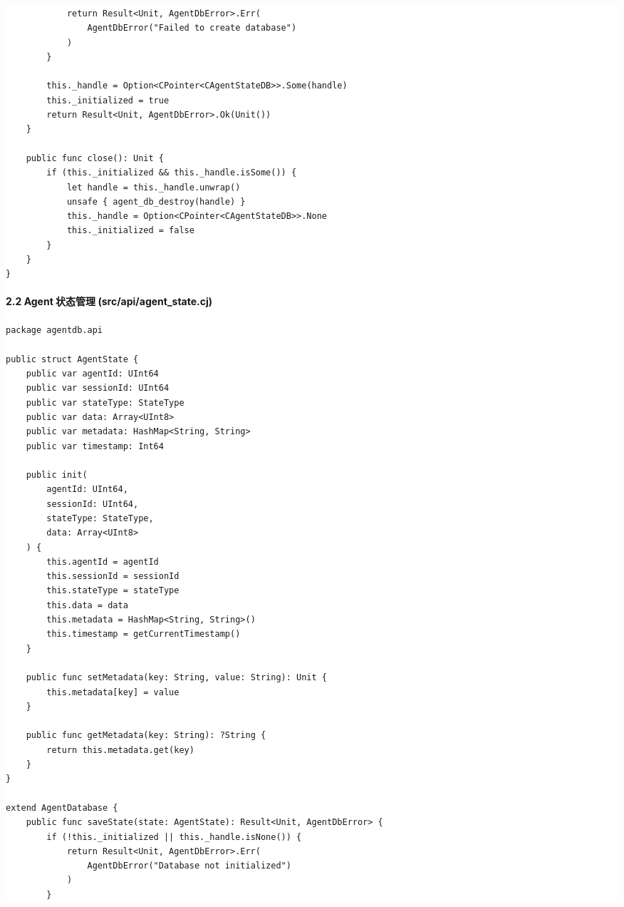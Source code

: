 ```cangjie
            return Result<Unit, AgentDbError>.Err(
                AgentDbError("Failed to create database")
            )
        }

        this._handle = Option<CPointer<CAgentStateDB>>.Some(handle)
        this._initialized = true
        return Result<Unit, AgentDbError>.Ok(Unit())
    }

    public func close(): Unit {
        if (this._initialized && this._handle.isSome()) {
            let handle = this._handle.unwrap()
            unsafe { agent_db_destroy(handle) }
            this._handle = Option<CPointer<CAgentStateDB>>.None
            this._initialized = false
        }
    }
}
```

#### 2.2 Agent 状态管理 (src/api/agent_state.cj)
```cangjie
package agentdb.api

public struct AgentState {
    public var agentId: UInt64
    public var sessionId: UInt64
    public var stateType: StateType
    public var data: Array<UInt8>
    public var metadata: HashMap<String, String>
    public var timestamp: Int64

    public init(
        agentId: UInt64,
        sessionId: UInt64,
        stateType: StateType,
        data: Array<UInt8>
    ) {
        this.agentId = agentId
        this.sessionId = sessionId
        this.stateType = stateType
        this.data = data
        this.metadata = HashMap<String, String>()
        this.timestamp = getCurrentTimestamp()
    }

    public func setMetadata(key: String, value: String): Unit {
        this.metadata[key] = value
    }

    public func getMetadata(key: String): ?String {
        return this.metadata.get(key)
    }
}

extend AgentDatabase {
    public func saveState(state: AgentState): Result<Unit, AgentDbError> {
        if (!this._initialized || this._handle.isNone()) {
            return Result<Unit, AgentDbError>.Err(
                AgentDbError("Database not initialized")
            )
        }
```